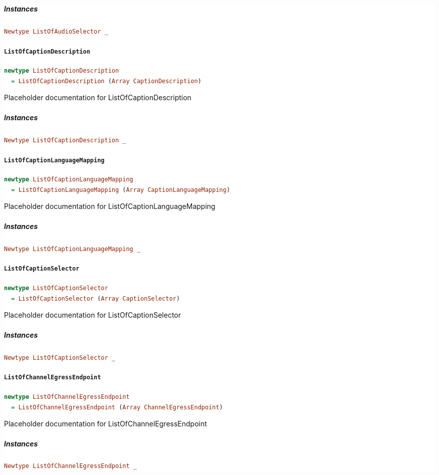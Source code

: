 ##### Instances
``` purescript
Newtype ListOfAudioSelector _
```

#### `ListOfCaptionDescription`

``` purescript
newtype ListOfCaptionDescription
  = ListOfCaptionDescription (Array CaptionDescription)
```

Placeholder documentation for ListOfCaptionDescription

##### Instances
``` purescript
Newtype ListOfCaptionDescription _
```

#### `ListOfCaptionLanguageMapping`

``` purescript
newtype ListOfCaptionLanguageMapping
  = ListOfCaptionLanguageMapping (Array CaptionLanguageMapping)
```

Placeholder documentation for ListOfCaptionLanguageMapping

##### Instances
``` purescript
Newtype ListOfCaptionLanguageMapping _
```

#### `ListOfCaptionSelector`

``` purescript
newtype ListOfCaptionSelector
  = ListOfCaptionSelector (Array CaptionSelector)
```

Placeholder documentation for ListOfCaptionSelector

##### Instances
``` purescript
Newtype ListOfCaptionSelector _
```

#### `ListOfChannelEgressEndpoint`

``` purescript
newtype ListOfChannelEgressEndpoint
  = ListOfChannelEgressEndpoint (Array ChannelEgressEndpoint)
```

Placeholder documentation for ListOfChannelEgressEndpoint

##### Instances
``` purescript
Newtype ListOfChannelEgressEndpoint _
```
